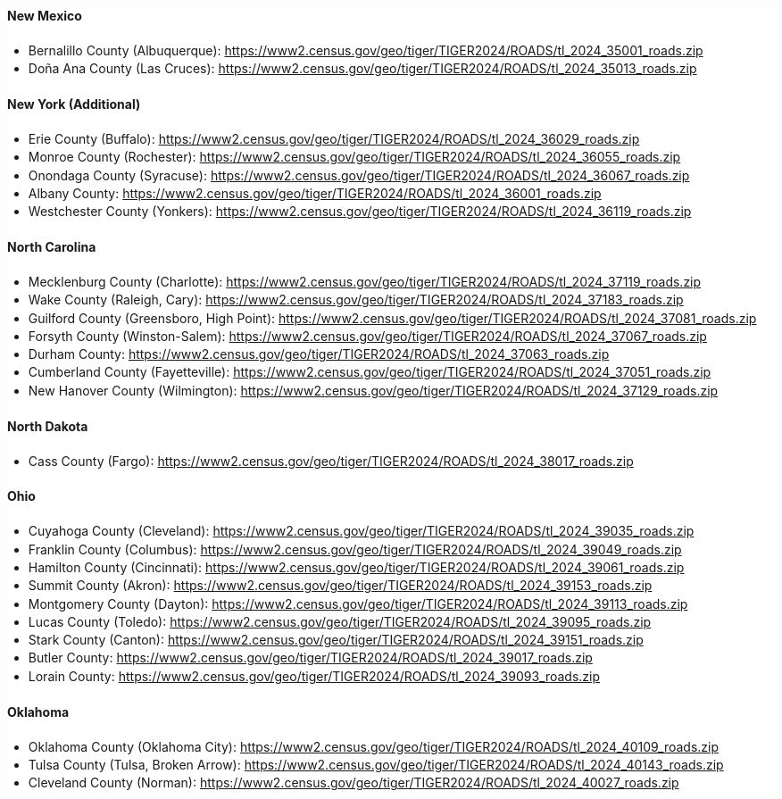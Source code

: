 #### New Mexico
- Bernalillo County (Albuquerque): https://www2.census.gov/geo/tiger/TIGER2024/ROADS/tl_2024_35001_roads.zip
- Doña Ana County (Las Cruces): https://www2.census.gov/geo/tiger/TIGER2024/ROADS/tl_2024_35013_roads.zip

#### New York (Additional)
- Erie County (Buffalo): https://www2.census.gov/geo/tiger/TIGER2024/ROADS/tl_2024_36029_roads.zip
- Monroe County (Rochester): https://www2.census.gov/geo/tiger/TIGER2024/ROADS/tl_2024_36055_roads.zip
- Onondaga County (Syracuse): https://www2.census.gov/geo/tiger/TIGER2024/ROADS/tl_2024_36067_roads.zip
- Albany County: https://www2.census.gov/geo/tiger/TIGER2024/ROADS/tl_2024_36001_roads.zip
- Westchester County (Yonkers): https://www2.census.gov/geo/tiger/TIGER2024/ROADS/tl_2024_36119_roads.zip

#### North Carolina
- Mecklenburg County (Charlotte): https://www2.census.gov/geo/tiger/TIGER2024/ROADS/tl_2024_37119_roads.zip
- Wake County (Raleigh, Cary): https://www2.census.gov/geo/tiger/TIGER2024/ROADS/tl_2024_37183_roads.zip
- Guilford County (Greensboro, High Point): https://www2.census.gov/geo/tiger/TIGER2024/ROADS/tl_2024_37081_roads.zip
- Forsyth County (Winston-Salem): https://www2.census.gov/geo/tiger/TIGER2024/ROADS/tl_2024_37067_roads.zip
- Durham County: https://www2.census.gov/geo/tiger/TIGER2024/ROADS/tl_2024_37063_roads.zip
- Cumberland County (Fayetteville): https://www2.census.gov/geo/tiger/TIGER2024/ROADS/tl_2024_37051_roads.zip
- New Hanover County (Wilmington): https://www2.census.gov/geo/tiger/TIGER2024/ROADS/tl_2024_37129_roads.zip

#### North Dakota
- Cass County (Fargo): https://www2.census.gov/geo/tiger/TIGER2024/ROADS/tl_2024_38017_roads.zip

#### Ohio
- Cuyahoga County (Cleveland): https://www2.census.gov/geo/tiger/TIGER2024/ROADS/tl_2024_39035_roads.zip
- Franklin County (Columbus): https://www2.census.gov/geo/tiger/TIGER2024/ROADS/tl_2024_39049_roads.zip
- Hamilton County (Cincinnati): https://www2.census.gov/geo/tiger/TIGER2024/ROADS/tl_2024_39061_roads.zip
- Summit County (Akron): https://www2.census.gov/geo/tiger/TIGER2024/ROADS/tl_2024_39153_roads.zip
- Montgomery County (Dayton): https://www2.census.gov/geo/tiger/TIGER2024/ROADS/tl_2024_39113_roads.zip
- Lucas County (Toledo): https://www2.census.gov/geo/tiger/TIGER2024/ROADS/tl_2024_39095_roads.zip
- Stark County (Canton): https://www2.census.gov/geo/tiger/TIGER2024/ROADS/tl_2024_39151_roads.zip
- Butler County: https://www2.census.gov/geo/tiger/TIGER2024/ROADS/tl_2024_39017_roads.zip
- Lorain County: https://www2.census.gov/geo/tiger/TIGER2024/ROADS/tl_2024_39093_roads.zip

#### Oklahoma
- Oklahoma County (Oklahoma City): https://www2.census.gov/geo/tiger/TIGER2024/ROADS/tl_2024_40109_roads.zip
- Tulsa County (Tulsa, Broken Arrow): https://www2.census.gov/geo/tiger/TIGER2024/ROADS/tl_2024_40143_roads.zip
- Cleveland County (Norman): https://www2.census.gov/geo/tiger/TIGER2024/ROADS/tl_2024_40027_roads.zip
